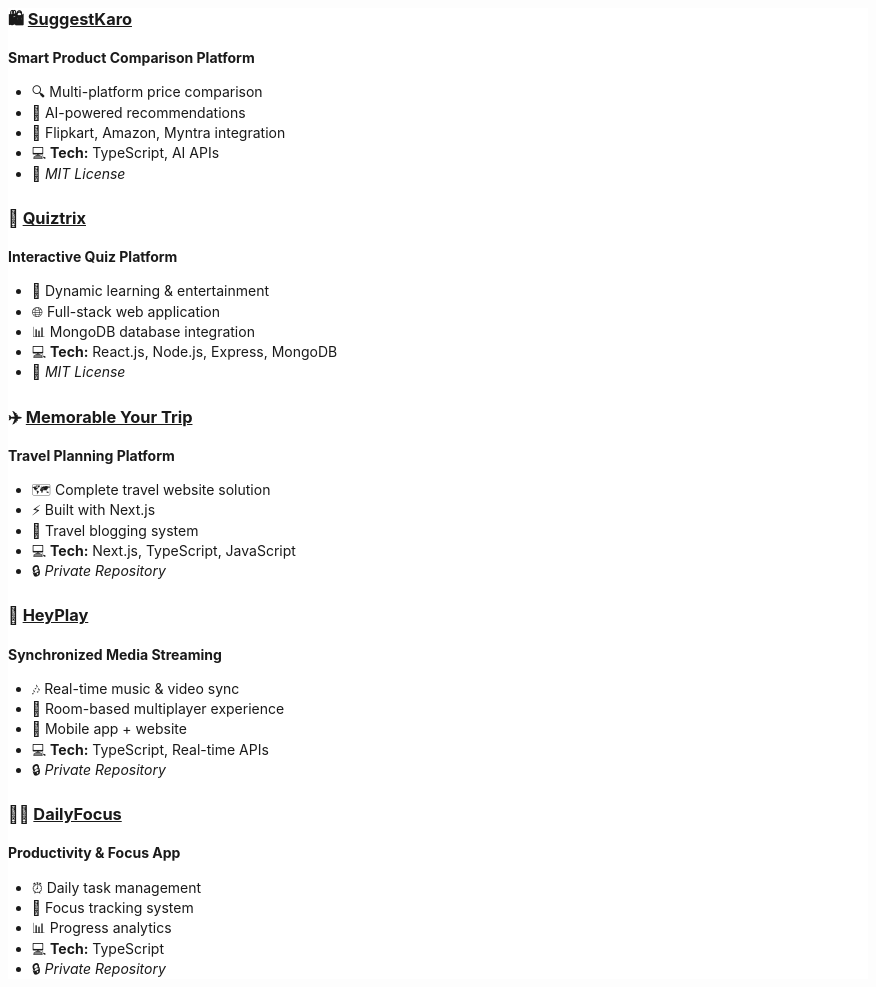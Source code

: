 ### 🛍️ [SuggestKaro](https://github.com/imdeepakyadav/SuggestKaro)
**Smart Product Comparison Platform**
- 🔍 Multi-platform price comparison
- 🤖 AI-powered recommendations
- 🛒 Flipkart, Amazon, Myntra integration
- 💻 **Tech:** TypeScript, AI APIs
- 📄 *MIT License*

</td>
<td width="50%">

### 🧠 [Quiztrix](https://github.com/imdeepakyadav/Quiztrix)
**Interactive Quiz Platform**
- 🎯 Dynamic learning & entertainment
- 🌐 Full-stack web application
- 📊 MongoDB database integration
- 💻 **Tech:** React.js, Node.js, Express, MongoDB
- 📄 *MIT License*

</td>
</tr>

<tr>
<td width="50%">

### ✈️ [Memorable Your Trip](https://github.com/imdeepakyadav/memorable-your-trip-nextjs)
**Travel Planning Platform**
- 🗺️ Complete travel website solution
- ⚡ Built with Next.js
- 📝 Travel blogging system
- 💻 **Tech:** Next.js, TypeScript, JavaScript
- 🔒 *Private Repository*

</td>
<td width="50%">

### 🎵 [HeyPlay](https://github.com/imdeepakyadav/HeyPlay)
**Synchronized Media Streaming**
- 🎶 Real-time music & video sync
- 👥 Room-based multiplayer experience
- 📱 Mobile app + website
- 💻 **Tech:** TypeScript, Real-time APIs
- 🔒 *Private Repository*

</td>
</tr>

<tr>
<td width="50%">

### 🏃‍♂️ [DailyFocus](https://github.com/imdeepakyadav/DailyFocus)
**Productivity & Focus App**
- ⏰ Daily task management
- 🎯 Focus tracking system
- 📊 Progress analytics
- 💻 **Tech:** TypeScript
- 🔒 *Private Repository*
